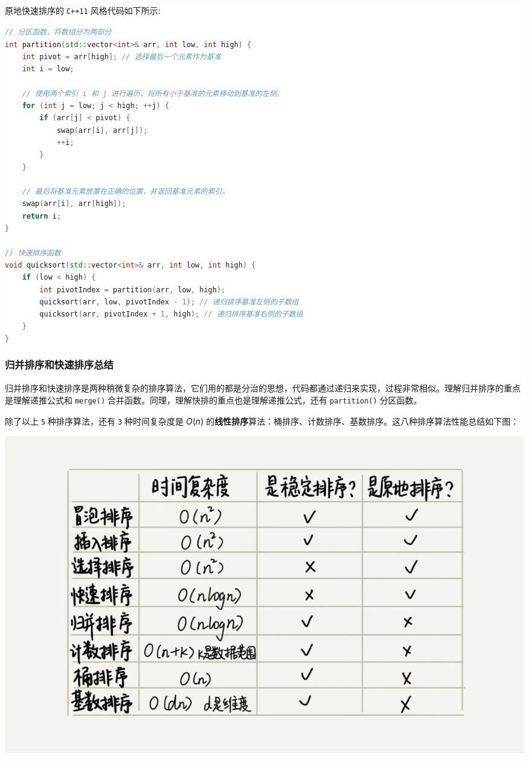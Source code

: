原地快速排序的 `C++11` 风格代码如下所示:

```cpp
// 分区函数，将数组分为两部分
int partition(std::vector<int>& arr, int low, int high) {
    int pivot = arr[high]; // 选择最后一个元素作为基准
    int i = low;

    // 使用两个索引 i 和 j 进行遍历，将所有小于基准的元素移动到基准的左侧。
    for (int j = low; j < high; ++j) {
        if (arr[j] < pivot) {
            swap(arr[i], arr[j]);
            ++i;
        }
    }

    // 最后将基准元素放置在正确的位置，并返回基准元素的索引。
    swap(arr[i], arr[high]); 
    return i;
}

// 快速排序函数
void quicksort(std::vector<int>& arr, int low, int high) {
    if (low < high) {
        int pivotIndex = partition(arr, low, high);
        quicksort(arr, low, pivotIndex - 1); // 递归排序基准左侧的子数组
        quicksort(arr, pivotIndex + 1, high); // 递归排序基准右侧的子数组
    }
}
```

### 归并排序和快速排序总结

归并排序和快速排序是两种稍微复杂的排序算法，它们用的都是分治的思想，代码都通过递归来实现，过程非常相似。理解归并排序的重点是理解递推公式和 `merge()` 合并函数。同理，理解快排的重点也是理解递推公式，还有 `partition()` 分区函数。

除了以上 `5` 种排序算法，还有 `3` 种时间复杂度是 $O(n)$ 的**线性排序**算法：桶排序、计数排序、基数排序。这八种排序算法性能总结如下图：

![排序算法总结](.././/images/sort2.png)